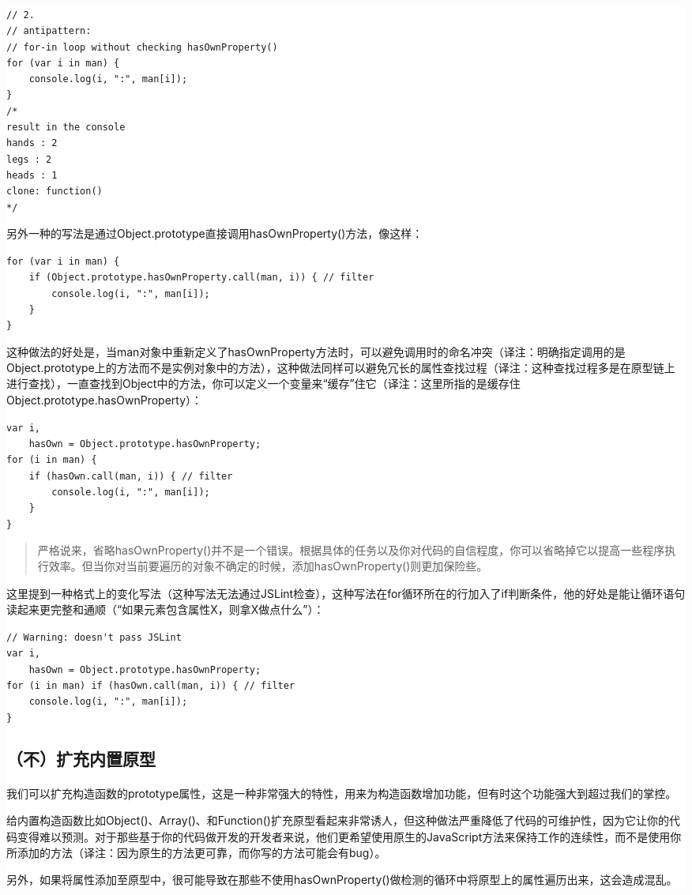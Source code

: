 	// 2.
	// antipattern:
	// for-in loop without checking hasOwnProperty()
	for (var i in man) {
		console.log(i, ":", man[i]);
	}
	/*
	result in the console
	hands : 2
	legs : 2
	heads : 1
	clone: function()
	*/

另外一种的写法是通过Object.prototype直接调用hasOwnProperty()方法，像这样：

	for (var i in man) {
		if (Object.prototype.hasOwnProperty.call(man, i)) { // filter
			console.log(i, ":", man[i]);
		}
	}

这种做法的好处是，当man对象中重新定义了hasOwnProperty方法时，可以避免调用时的命名冲突（译注：明确指定调用的是Object.prototype上的方法而不是实例对象中的方法），这种做法同样可以避免冗长的属性查找过程（译注：这种查找过程多是在原型链上进行查找），一直查找到Object中的方法，你可以定义一个变量来“缓存”住它（译注：这里所指的是缓存住Object.prototype.hasOwnProperty）：

	var i,
		hasOwn = Object.prototype.hasOwnProperty;
	for (i in man) {
		if (hasOwn.call(man, i)) { // filter
			console.log(i, ":", man[i]);
		}
	}

>严格说来，省略hasOwnProperty()并不是一个错误。根据具体的任务以及你对代码的自信程度，你可以省略掉它以提高一些程序执行效率。但当你对当前要遍历的对象不确定的时候，添加hasOwnProperty()则更加保险些。

这里提到一种格式上的变化写法（这种写法无法通过JSLint检查），这种写法在for循环所在的行加入了if判断条件，他的好处是能让循环语句读起来更完整和通顺（“如果元素包含属性X，则拿X做点什么”）：

	// Warning: doesn't pass JSLint
	var i,
		hasOwn = Object.prototype.hasOwnProperty;
	for (i in man) if (hasOwn.call(man, i)) { // filter
		console.log(i, ":", man[i]);
	}

## （不）扩充内置原型

我们可以扩充构造函数的prototype属性，这是一种非常强大的特性，用来为构造函数增加功能，但有时这个功能强大到超过我们的掌控。

给内置构造函数比如Object()、Array()、和Function()扩充原型看起来非常诱人，但这种做法严重降低了代码的可维护性，因为它让你的代码变得难以预测。对于那些基于你的代码做开发的开发者来说，他们更希望使用原生的JavaScript方法来保持工作的连续性，而不是使用你所添加的方法（译注：因为原生的方法更可靠，而你写的方法可能会有bug）。

另外，如果将属性添加至原型中，很可能导致在那些不使用hasOwnProperty()做检测的循环中将原型上的属性遍历出来，这会造成混乱。
